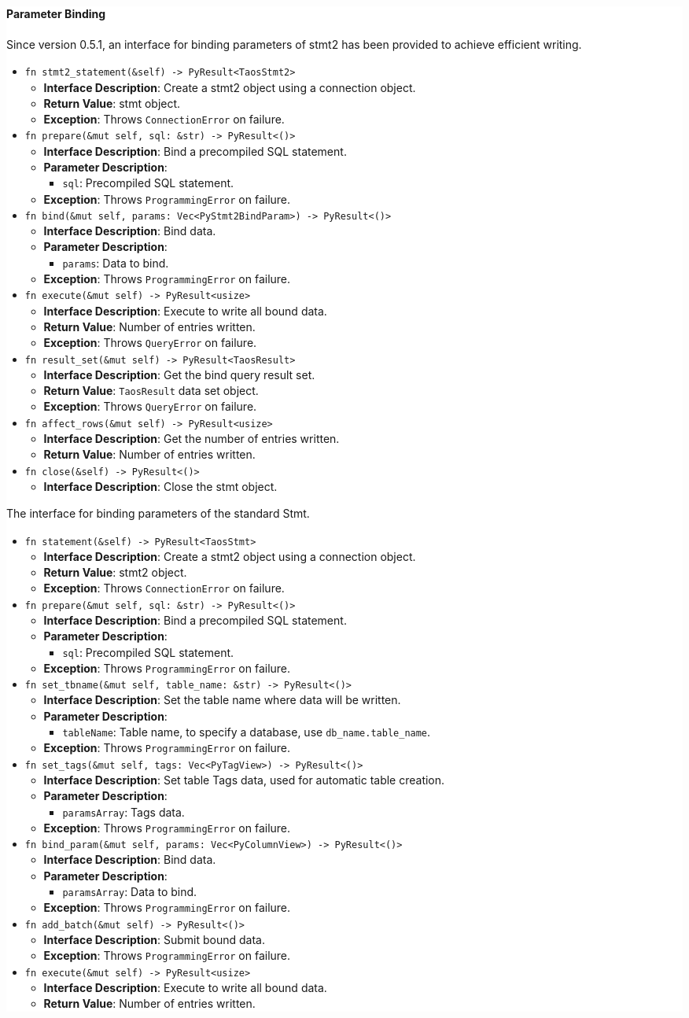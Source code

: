 #### Parameter Binding

Since version 0.5.1, an interface for binding parameters of stmt2 has been provided to achieve efficient writing.

- `fn stmt2_statement(&self) -> PyResult<TaosStmt2>`
  - **Interface Description**: Create a stmt2 object using a connection object.
  - **Return Value**: stmt object.
  - **Exception**: Throws `ConnectionError` on failure.
- `fn prepare(&mut self, sql: &str) -> PyResult<()>`
  - **Interface Description**: Bind a precompiled SQL statement.
  - **Parameter Description**:
    - `sql`: Precompiled SQL statement.
  - **Exception**: Throws `ProgrammingError` on failure.
- `fn bind(&mut self, params: Vec<PyStmt2BindParam>) -> PyResult<()>`
  - **Interface Description**: Bind data.
  - **Parameter Description**:
    - `params`: Data to bind.
  - **Exception**: Throws `ProgrammingError` on failure.
- `fn execute(&mut self) -> PyResult<usize>`
  - **Interface Description**: Execute to write all bound data.
  - **Return Value**: Number of entries written.
  - **Exception**: Throws `QueryError` on failure.
- `fn result_set(&mut self) -> PyResult<TaosResult>`
  - **Interface Description**: Get the bind query result set.
  - **Return Value**: `TaosResult` data set object.
  - **Exception**: Throws `QueryError` on failure.
- `fn affect_rows(&mut self) -> PyResult<usize>`
  - **Interface Description**: Get the number of entries written.
  - **Return Value**: Number of entries written.
- `fn close(&self) -> PyResult<()>`
  - **Interface Description**: Close the stmt object.

The interface for binding parameters of the standard Stmt.

- `fn statement(&self) -> PyResult<TaosStmt>`
  - **Interface Description**: Create a stmt2 object using a connection object.
  - **Return Value**: stmt2 object.
  - **Exception**: Throws `ConnectionError` on failure.
- `fn prepare(&mut self, sql: &str) -> PyResult<()>`
  - **Interface Description**: Bind a precompiled SQL statement.
  - **Parameter Description**:
    - `sql`: Precompiled SQL statement.
  - **Exception**: Throws `ProgrammingError` on failure.
- `fn set_tbname(&mut self, table_name: &str) -> PyResult<()>`
  - **Interface Description**: Set the table name where data will be written.
  - **Parameter Description**:
    - `tableName`: Table name, to specify a database, use `db_name.table_name`.
  - **Exception**: Throws `ProgrammingError` on failure.
- `fn set_tags(&mut self, tags: Vec<PyTagView>) -> PyResult<()>`
  - **Interface Description**: Set table Tags data, used for automatic table creation.
  - **Parameter Description**:
    - `paramsArray`: Tags data.
  - **Exception**: Throws `ProgrammingError` on failure.
- `fn bind_param(&mut self, params: Vec<PyColumnView>) -> PyResult<()>`
  - **Interface Description**: Bind data.
  - **Parameter Description**:
    - `paramsArray`: Data to bind.
  - **Exception**: Throws `ProgrammingError` on failure.
- `fn add_batch(&mut self) -> PyResult<()>`
  - **Interface Description**: Submit bound data.
  - **Exception**: Throws `ProgrammingError` on failure.
- `fn execute(&mut self) -> PyResult<usize>`
  - **Interface Description**: Execute to write all bound data.
  - **Return Value**: Number of entries written.